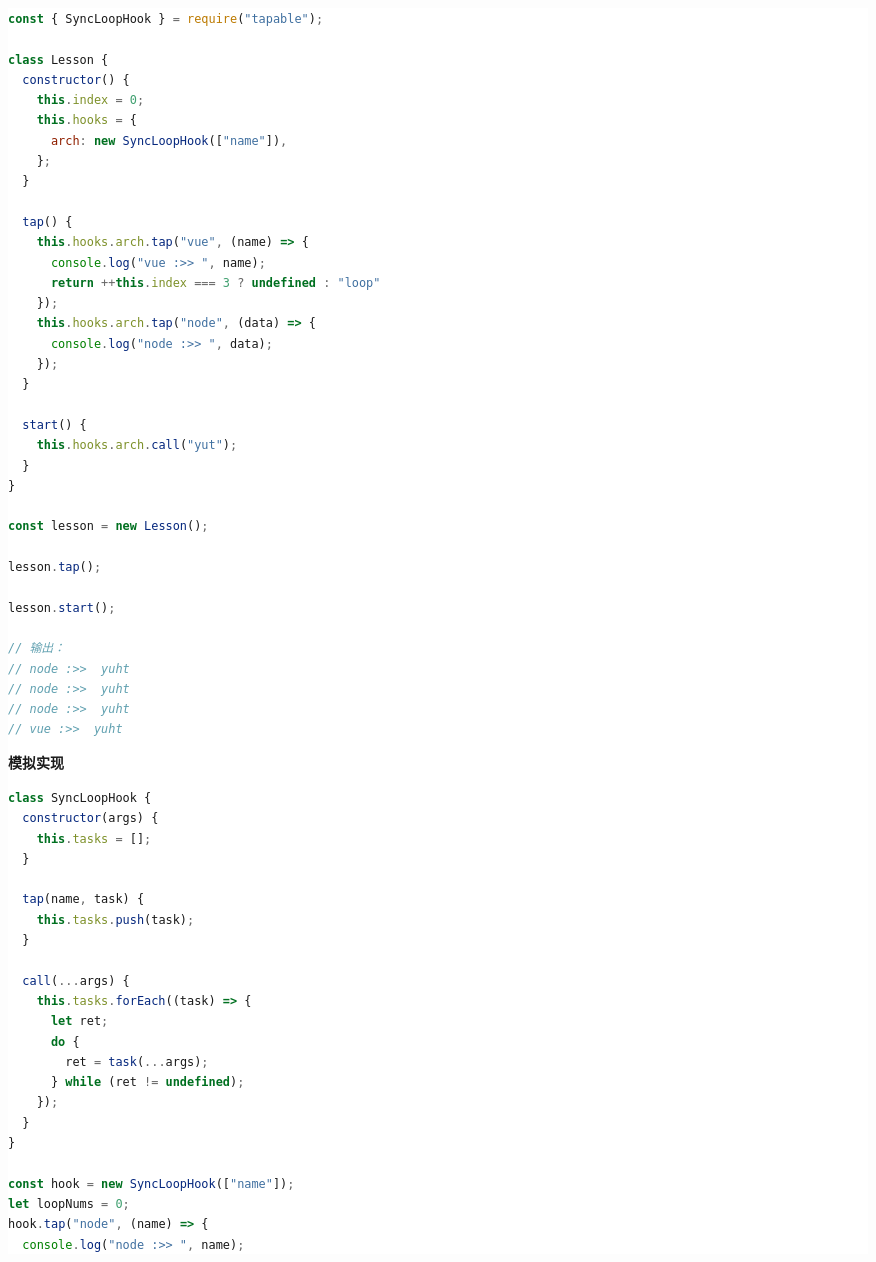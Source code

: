 ```js
const { SyncLoopHook } = require("tapable");

class Lesson {
  constructor() {
    this.index = 0;
    this.hooks = {
      arch: new SyncLoopHook(["name"]),
    };
  }

  tap() {
    this.hooks.arch.tap("vue", (name) => {
      console.log("vue :>> ", name);
      return ++this.index === 3 ? undefined : "loop"
    });
    this.hooks.arch.tap("node", (data) => {
      console.log("node :>> ", data);
    });
  }

  start() {
    this.hooks.arch.call("yut");
  }
}

const lesson = new Lesson();

lesson.tap();

lesson.start();

// 输出：
// node :>>  yuht
// node :>>  yuht
// node :>>  yuht
// vue :>>  yuht
```

**模拟实现**

```js
class SyncLoopHook {
  constructor(args) {
    this.tasks = [];
  }

  tap(name, task) {
    this.tasks.push(task);
  }

  call(...args) {
    this.tasks.forEach((task) => {
      let ret;
      do {
        ret = task(...args);
      } while (ret != undefined);
    });
  }
}

const hook = new SyncLoopHook(["name"]);
let loopNums = 0;
hook.tap("node", (name) => {
  console.log("node :>> ", name);
```